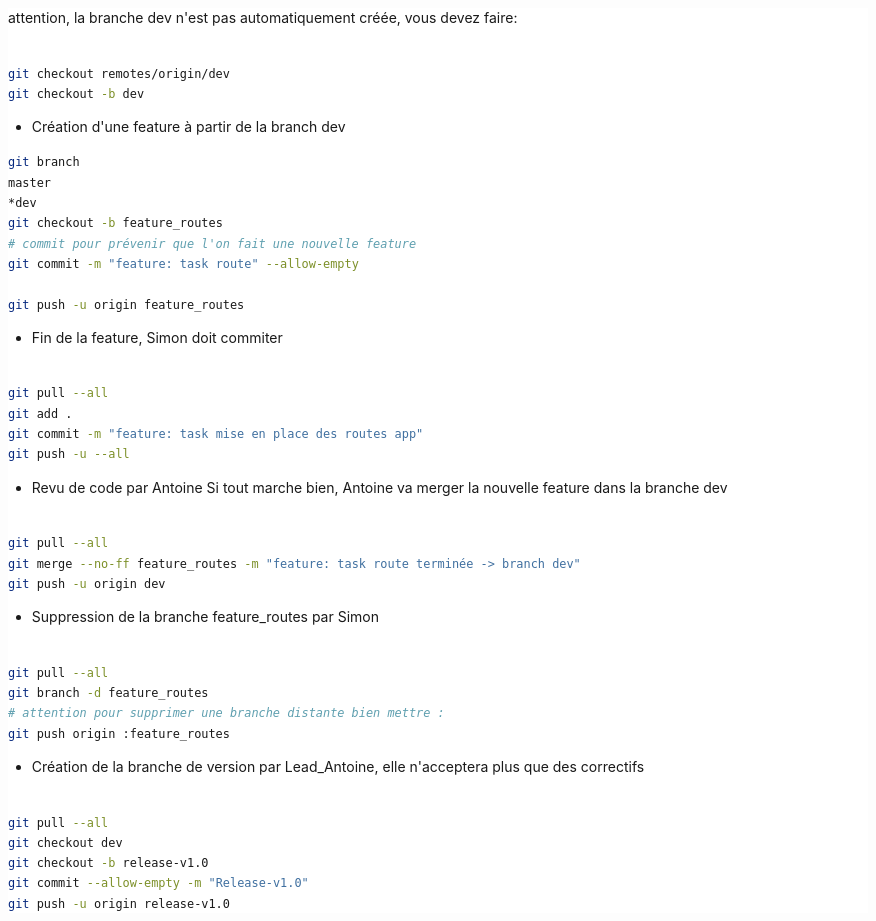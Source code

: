 attention, la branche dev n'est pas automatiquement créée, vous devez faire:

``` bash

git checkout remotes/origin/dev
git checkout -b dev

```
- Création d'une feature à partir de la branch dev

``` bash
git branch
master
*dev
git checkout -b feature_routes
# commit pour prévenir que l'on fait une nouvelle feature
git commit -m "feature: task route" --allow-empty

git push -u origin feature_routes

```
- Fin de la feature, Simon doit commiter

``` bash

git pull --all
git add .
git commit -m "feature: task mise en place des routes app"
git push -u --all

```
- Revu de code par Antoine
Si tout marche bien, Antoine va merger la nouvelle feature dans la branche dev

``` bash

git pull --all
git merge --no-ff feature_routes -m "feature: task route terminée -> branch dev"
git push -u origin dev

```
- Suppression de la branche feature_routes par Simon

``` bash

git pull --all
git branch -d feature_routes
# attention pour supprimer une branche distante bien mettre :
git push origin :feature_routes

```
- Création de la branche de version par Lead_Antoine, elle n'acceptera plus que des correctifs

``` bash

git pull --all
git checkout dev
git checkout -b release-v1.0
git commit --allow-empty -m "Release-v1.0"
git push -u origin release-v1.0

```
